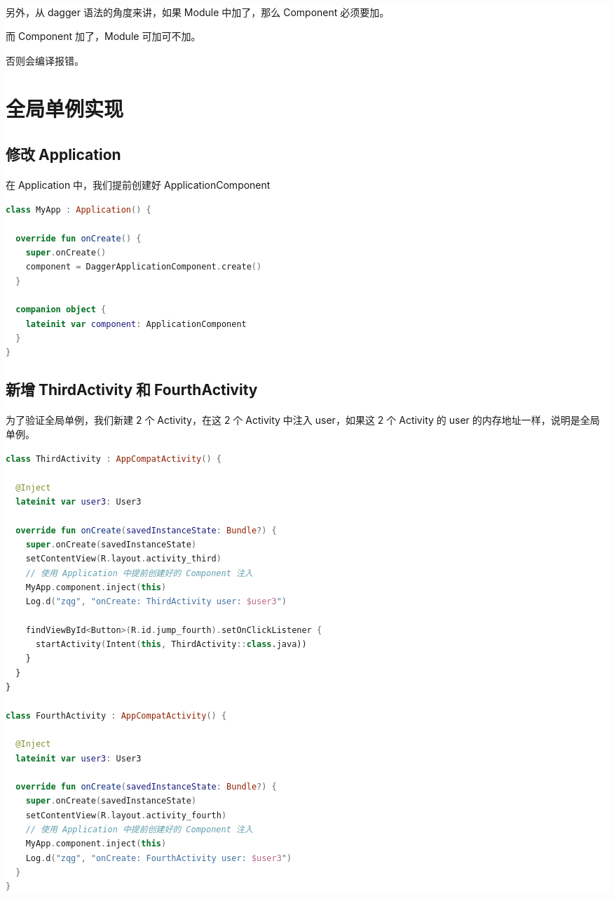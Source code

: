 
另外，从 dagger 语法的角度来讲，如果 Module 中加了，那么 Component 必须要加。

而 Component 加了，Module 可加可不加。

否则会编译报错。



# 全局单例实现

## 修改 Application

在 Application 中，我们提前创建好 ApplicationComponent

```Kotlin
class MyApp : Application() {

  override fun onCreate() {
    super.onCreate()
    component = DaggerApplicationComponent.create()
  }

  companion object {
    lateinit var component: ApplicationComponent
  }
}
```

## 新增 ThirdActivity 和 FourthActivity

为了验证全局单例，我们新建 2 个 Activity，在这 2 个 Activity 中注入 user，如果这 2 个 Activity 的 user 的内存地址一样，说明是全局单例。

```Kotlin
class ThirdActivity : AppCompatActivity() {

  @Inject
  lateinit var user3: User3

  override fun onCreate(savedInstanceState: Bundle?) {
    super.onCreate(savedInstanceState)
    setContentView(R.layout.activity_third)
    // 使用 Application 中提前创建好的 Component 注入
    MyApp.component.inject(this)
    Log.d("zqg", "onCreate: ThirdActivity user: $user3")

    findViewById<Button>(R.id.jump_fourth).setOnClickListener {
      startActivity(Intent(this, ThirdActivity::class.java))
    }
  }
}

class FourthActivity : AppCompatActivity() {

  @Inject
  lateinit var user3: User3

  override fun onCreate(savedInstanceState: Bundle?) {
    super.onCreate(savedInstanceState)
    setContentView(R.layout.activity_fourth)
    // 使用 Application 中提前创建好的 Component 注入
    MyApp.component.inject(this)
    Log.d("zqg", "onCreate: FourthActivity user: $user3")
  }
}

```